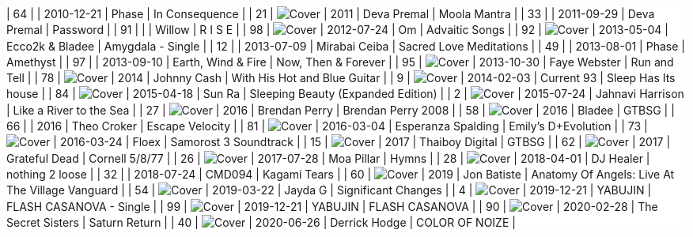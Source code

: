 | 64 |  | 2010-12-21 | Phase | In Consequence |
| 21 | ![Cover](https://i.discogs.com/qlpZPBkEmXiSh1gxqz7FASoka2kvtzWldYNrql1r6q8/rs:fit/g:sm/q:40/h:150/w:150/czM6Ly9kaXNjb2dz/LWRhdGFiYXNlLWlt/YWdlcy9SLTU1NjQz/NDUtMTM5NjY3OTkx/Ni0xNDY2LmpwZWc.jpeg) | 2011 | Deva Premal | Moola Mantra |
| 33 |  | 2011-09-29 | Deva Premal | Password |
| 91 |  |  | Willow | R I S E |
| 98 | ![Cover](https://i.discogs.com/pRGtU_vB2xW35TSvZuW88TaFv3T2F8kQSw8AwDaoG1M/rs:fit/g:sm/q:40/h:150/w:150/czM6Ly9kaXNjb2dz/LWRhdGFiYXNlLWlt/YWdlcy9SLTM3NDMx/NzUtMTY2ODI4NjI1/Ni0zNTMwLmpwZWc.jpeg) | 2012-07-24 | Om | Advaitic Songs |
| 92 | ![Cover](https://i.discogs.com/V1rSdhd9PK7B0xxMNe2i0X_flltmi2oAhSYXV-EFPos/rs:fit/g:sm/q:40/h:150/w:150/czM6Ly9kaXNjb2dz/LWRhdGFiYXNlLWlt/YWdlcy9SLTIyNTQ5/NTU5LTE2NDc1NjM0/MzItMjAxNS5wbmc.jpeg) | 2013-05-04 | Ecco2k &amp; Bladee | Amygdala - Single |
| 12 |  | 2013-07-09 | Mirabai Ceiba | Sacred Love Meditations |
| 49 |  | 2013-08-01 | Phase | Amethyst |
| 97 |  | 2013-09-10 | Earth, Wind &amp; Fire | Now, Then &amp; Forever |
| 95 | ![Cover](https://i.discogs.com/7Ug2ODHT6ufCPc36OU7AQFtRxVaWtXy47ZyYx5TTCWg/rs:fit/g:sm/q:40/h:150/w:150/czM6Ly9kaXNjb2dz/LWRhdGFiYXNlLWlt/YWdlcy9SLTE5MTU1/ODExLTE2MjM4MDE4/MDAtMjg1MS5qcGVn.jpeg) | 2013-10-30 | Faye Webster | Run and Tell |
| 78 | ![Cover](https://i.discogs.com/s75_RvQrcGXUdjXNTKDJ-sU9Xt6XoUkvfVqRshbyrKU/rs:fit/g:sm/q:40/h:150/w:150/czM6Ly9kaXNjb2dz/LWRhdGFiYXNlLWlt/YWdlcy9SLTE5NzI0/NzMtMTI1NTk1NTMw/MC5qcGVn.jpeg) | 2014 | Johnny Cash | With His Hot and Blue Guitar |
| 9 | ![Cover](https://i.discogs.com/naDLJcqlHSh624GfdbfZyzPUbWoP1hGfWv7azn6_9zA/rs:fit/g:sm/q:40/h:150/w:150/czM6Ly9kaXNjb2dz/LWRhdGFiYXNlLWlt/YWdlcy9SLTI1NjEz/OC0xMDg1ODU0MDM4/LmpwZw.jpeg) | 2014-02-03 | Current 93 | Sleep Has Its house |
| 84 | ![Cover](https://i.discogs.com/dnN5eahuUjXsyNugiM_D-J8BOU4sMLwhpQiBSFhixJc/rs:fit/g:sm/q:40/h:150/w:150/czM6Ly9kaXNjb2dz/LWRhdGFiYXNlLWlt/YWdlcy9SLTI2NDAz/MTMtMTM2MTMxNTk1/Mi03Mzk1LmpwZWc.jpeg) | 2015-04-18 | Sun Ra | Sleeping Beauty (Expanded Edition) |
| 2 | ![Cover](https://i.discogs.com/rS37xdektdHWhfV4Ii6A3-DjMfk9JNu7UFH0fGHDc1w/rs:fit/g:sm/q:40/h:150/w:150/czM6Ly9kaXNjb2dz/LWRhdGFiYXNlLWlt/YWdlcy9SLTEyNjg1/ODQ1LTE1NDAwMzky/MzMtNDQ3MC5qcGVn.jpeg) | 2015-07-24 | Jahnavi Harrison | Like a River to the Sea |
| 27 | ![Cover](https://i.discogs.com/Igo8XG4rHFPtClB-0aPb8uk6GF8lIatuDlzr8r3AloU/rs:fit/g:sm/q:40/h:150/w:150/czM6Ly9kaXNjb2dz/LWRhdGFiYXNlLWlt/YWdlcy9SLTg0OTI3/ODUtMTQ5NjA3NTIz/NS03MTIwLm1wbw.jpeg) | 2016 | Brendan Perry | Brendan Perry 2008 |
| 58 | ![Cover](https://i.discogs.com/QxvHFMnyVUYaC2-lLaCYcW7c0aM020vBeWxdfh1gaBY/rs:fit/g:sm/q:40/h:150/w:150/czM6Ly9kaXNjb2dz/LWRhdGFiYXNlLWlt/YWdlcy9SLTg5Mzcw/ODAtMTQ3MTgxOTcy/MC04Nzc0LmpwZWc.jpeg) | 2016 | Bladee | GTBSG |
| 66 |  | 2016 | Theo Croker | Escape Velocity |
| 81 | ![Cover](https://i.discogs.com/MrTcsTqekjQoke42b5ddLnz3prB5yh1JNEgH87f8-UE/rs:fit/g:sm/q:40/h:150/w:150/czM6Ly9kaXNjb2dz/LWRhdGFiYXNlLWlt/YWdlcy9SLTgxOTI4/MDItMTUyMjA5OTg5/MC04NDQ4LmpwZWc.jpeg) | 2016-03-04 | Esperanza Spalding | Emily’s D+Evolution |
| 73 | ![Cover](https://i.discogs.com/dLJUX9v7ZI4Fm-VbDjioikc-a_z7iKF0cVhLxfLrdsM/rs:fit/g:sm/q:40/h:150/w:150/czM6Ly9kaXNjb2dz/LWRhdGFiYXNlLWlt/YWdlcy9SLTgzMDM2/OTQtMTQ1ODk4OTMx/NS02MTkwLmpwZWc.jpeg) | 2016-03-24 | Floex | Samorost 3 Soundtrack |
| 15 | ![Cover](https://i.discogs.com/qlbCOqRaPwmCVmbtcvaAnE1h8sO8h_9Hn-pv4E9Hs9s/rs:fit/g:sm/q:40/h:150/w:150/czM6Ly9kaXNjb2dz/LWRhdGFiYXNlLWlt/YWdlcy9SLTE0MTU1/MzQ0LTE1Njg4NjYy/MzctODczMS5qcGVn.jpeg) | 2017 | Thaiboy Digital | GTBSG |
| 62 | ![Cover](https://i.discogs.com/FA4YGD7_Og6_-YAapirNKKqRD2vMXjYnsx4XxjAfP4c/rs:fit/g:sm/q:40/h:150/w:150/czM6Ly9kaXNjb2dz/LWRhdGFiYXNlLWlt/YWdlcy9SLTEyOTc1/NzAtMTUyNDA0NzQ3/MS05NzIzLmpwZWc.jpeg) | 2017 | Grateful Dead | Cornell 5&#x2F;8&#x2F;77 |
| 26 | ![Cover](https://i.discogs.com/zb2y_B3Jgq9iR3Ggf8yGPj37wCVkmnFS1iguCuUUYvo/rs:fit/g:sm/q:40/h:150/w:150/czM6Ly9kaXNjb2dz/LWRhdGFiYXNlLWlt/YWdlcy9SLTEwNjUz/NzIwLTE1MDE3NTcx/NDktNDY4NS5qcGVn.jpeg) | 2017-07-28 | Moa Pillar | Hymns |
| 28 | ![Cover](https://i.discogs.com/l71C5a4ersYHoN48qLm8KIpXSL9X8NngQgqDzKc0u1I/rs:fit/g:sm/q:40/h:150/w:150/czM6Ly9kaXNjb2dz/LWRhdGFiYXNlLWlt/YWdlcy9SLTExODQ5/MTQwLTE1MjM0NTE2/MjItODA4NS5qcGVn.jpeg) | 2018-04-01 | DJ Healer | nothing 2 loose |
| 32 |  | 2018-07-24 | CMD094 | Kagami Tears |
| 60 | ![Cover](https://i.discogs.com/wyG35ra0LDTbBDd-DFE2rnnuHbRH2lea6F4SDMwYO-4/rs:fit/g:sm/q:40/h:150/w:150/czM6Ly9kaXNjb2dz/LWRhdGFiYXNlLWlt/YWdlcy9SLTE0MDQx/NzIwLTE1ODExNDAw/NjItMzY0OC5qcGVn.jpeg) | 2019 | Jon Batiste | Anatomy Of Angels: Live At The Village Vanguard |
| 54 | ![Cover](https://i.discogs.com/vjH5YW5_06fUl_42MxkmMefZiJpsdjON9_oG1zjtJ3Y/rs:fit/g:sm/q:40/h:150/w:150/czM6Ly9kaXNjb2dz/LWRhdGFiYXNlLWlt/YWdlcy9SLTEzMzc0/MzU5LTE1NjgxNTUz/NTktNjE1MS5qcGVn.jpeg) | 2019-03-22 | Jayda G | Significant Changes |
| 4 | ![Cover](https://i.discogs.com/WbwubKTJg9dFY2SgCVGt8ag4XMUdS_Ox0BctpQ4QTi0/rs:fit/g:sm/q:40/h:150/w:150/czM6Ly9kaXNjb2dz/LWRhdGFiYXNlLWlt/YWdlcy9SLTE4NzIz/MTUxLTE2MjA5OTgw/MjktMjcyMC5qcGVn.jpeg) | 2019-12-21 | YABUJIN | FLASH CASANOVA - Single |
| 99 | ![Cover](https://i.discogs.com/WbwubKTJg9dFY2SgCVGt8ag4XMUdS_Ox0BctpQ4QTi0/rs:fit/g:sm/q:40/h:150/w:150/czM6Ly9kaXNjb2dz/LWRhdGFiYXNlLWlt/YWdlcy9SLTE4NzIz/MTUxLTE2MjA5OTgw/MjktMjcyMC5qcGVn.jpeg) | 2019-12-21 | YABUJIN | FLASH CASANOVA |
| 90 | ![Cover](https://i.discogs.com/BV-FPnO0lJR1uPOqowKGGXLjwEwzWqR0vZb04Kjtt-4/rs:fit/g:sm/q:40/h:150/w:150/czM6Ly9kaXNjb2dz/LWRhdGFiYXNlLWlt/YWdlcy9SLTE0ODI1/MzI2LTE1ODIzMjUz/OTgtOTI5Ni5qcGVn.jpeg) | 2020-02-28 | The Secret Sisters | Saturn Return |
| 40 | ![Cover](https://i.discogs.com/Na2NkmB2J-cbnko0WKb0EcKevLUhT0_suv6JkFmk7E0/rs:fit/g:sm/q:40/h:150/w:150/czM6Ly9kaXNjb2dz/LWRhdGFiYXNlLWlt/YWdlcy9SLTE1NTM1/MTgyLTE1OTkxMjg5/NjItODEwMi5qcGVn.jpeg) | 2020-06-26 | Derrick Hodge | COLOR OF NOIZE |